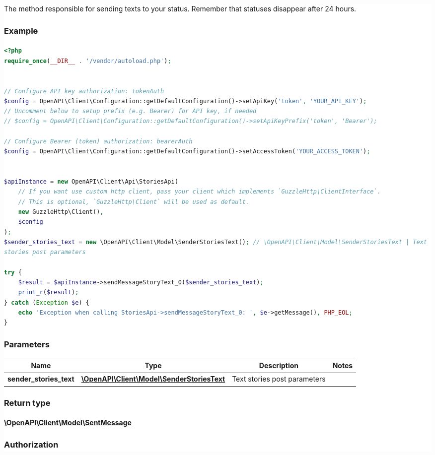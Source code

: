 The method responsible for sending texts to your status. Remember that statuses disappear after 24 hours.

### Example

```php
<?php
require_once(__DIR__ . '/vendor/autoload.php');


// Configure API key authorization: tokenAuth
$config = OpenAPI\Client\Configuration::getDefaultConfiguration()->setApiKey('token', 'YOUR_API_KEY');
// Uncomment below to setup prefix (e.g. Bearer) for API key, if needed
// $config = OpenAPI\Client\Configuration::getDefaultConfiguration()->setApiKeyPrefix('token', 'Bearer');

// Configure Bearer (token) authorization: bearerAuth
$config = OpenAPI\Client\Configuration::getDefaultConfiguration()->setAccessToken('YOUR_ACCESS_TOKEN');


$apiInstance = new OpenAPI\Client\Api\StoriesApi(
    // If you want use custom http client, pass your client which implements `GuzzleHttp\ClientInterface`.
    // This is optional, `GuzzleHttp\Client` will be used as default.
    new GuzzleHttp\Client(),
    $config
);
$sender_stories_text = new \OpenAPI\Client\Model\SenderStoriesText(); // \OpenAPI\Client\Model\SenderStoriesText | Text stories post parameters

try {
    $result = $apiInstance->sendMessageStoryText_0($sender_stories_text);
    print_r($result);
} catch (Exception $e) {
    echo 'Exception when calling StoriesApi->sendMessageStoryText_0: ', $e->getMessage(), PHP_EOL;
}
```

### Parameters

| Name | Type | Description  | Notes |
| ------------- | ------------- | ------------- | ------------- |
| **sender_stories_text** | [**\OpenAPI\Client\Model\SenderStoriesText**](../Model/SenderStoriesText.md)| Text stories post parameters | |

### Return type

[**\OpenAPI\Client\Model\SentMessage**](../Model/SentMessage.md)

### Authorization

